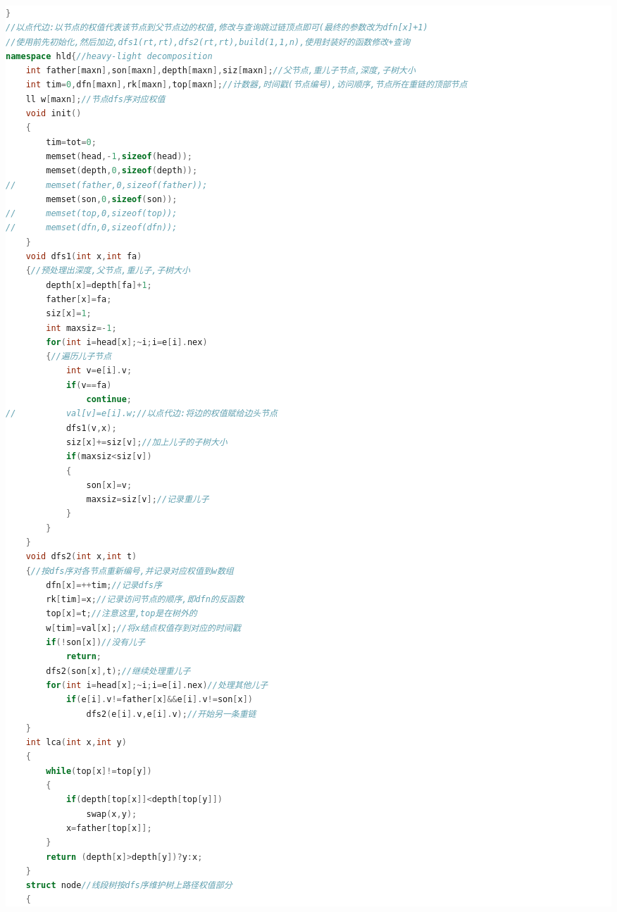```cpp
}
//以点代边:以节点的权值代表该节点到父节点边的权值,修改与查询跳过链顶点即可(最终的参数改为dfn[x]+1)
//使用前先初始化,然后加边,dfs1(rt,rt),dfs2(rt,rt),build(1,1,n),使用封装好的函数修改+查询
namespace hld{//heavy-light decomposition
	int father[maxn],son[maxn],depth[maxn],siz[maxn];//父节点,重儿子节点,深度,子树大小
	int tim=0,dfn[maxn],rk[maxn],top[maxn];//计数器,时间戳(节点编号),访问顺序,节点所在重链的顶部节点
	ll w[maxn];//节点dfs序对应权值
	void init()
	{
		tim=tot=0;
		memset(head,-1,sizeof(head));
		memset(depth,0,sizeof(depth));
//		memset(father,0,sizeof(father));
		memset(son,0,sizeof(son));
//		memset(top,0,sizeof(top));
//		memset(dfn,0,sizeof(dfn));
	}
	void dfs1(int x,int fa)
	{//预处理出深度,父节点,重儿子,子树大小
		depth[x]=depth[fa]+1;
		father[x]=fa;
		siz[x]=1;
		int maxsiz=-1;
		for(int i=head[x];~i;i=e[i].nex)
		{//遍历儿子节点
			int v=e[i].v;
			if(v==fa)
				continue;
//			val[v]=e[i].w;//以点代边:将边的权值赋给边头节点
			dfs1(v,x);
			siz[x]+=siz[v];//加上儿子的子树大小
			if(maxsiz<siz[v])
			{
				son[x]=v;
				maxsiz=siz[v];//记录重儿子
			}
		}
	}
	void dfs2(int x,int t)
	{//按dfs序对各节点重新编号,并记录对应权值到w数组
		dfn[x]=++tim;//记录dfs序
		rk[tim]=x;//记录访问节点的顺序,即dfn的反函数
		top[x]=t;//注意这里,top是在树外的
		w[tim]=val[x];//将x结点权值存到对应的时间戳
		if(!son[x])//没有儿子
			return;
		dfs2(son[x],t);//继续处理重儿子
		for(int i=head[x];~i;i=e[i].nex)//处理其他儿子
			if(e[i].v!=father[x]&&e[i].v!=son[x])
				dfs2(e[i].v,e[i].v);//开始另一条重链
	}
	int lca(int x,int y)
	{
		while(top[x]!=top[y])
		{
			if(depth[top[x]]<depth[top[y]])
				swap(x,y);
			x=father[top[x]];
		}
		return (depth[x]>depth[y])?y:x;
	}
	struct node//线段树按dfs序维护树上路径权值部分
	{
```
